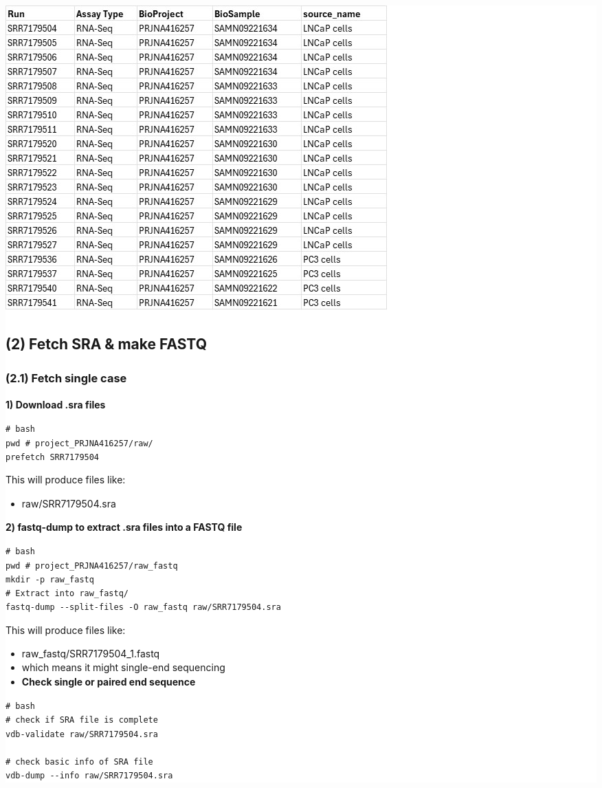 ![samplelist](figures/sample_list.jpg)

## (2) Fetch SRA & make FASTQ
### (2.1) Fetch single case 
**1) Download .sra files** 
~~~
# bash
pwd # project_PRJNA416257/raw/
prefetch SRR7179504
~~~
This will produce files like:
- raw/SRR7179504.sra

**2) fastq-dump to extract .sra files into a FASTQ file**
~~~
# bash
pwd # project_PRJNA416257/raw_fastq
mkdir -p raw_fastq
# Extract into raw_fastq/
fastq-dump --split-files -O raw_fastq raw/SRR7179504.sra
~~~
This will produce files like:
- raw_fastq/SRR7179504_1.fastq
- which means it might single-end sequencing
- **Check single or paired end sequence**
~~~
# bash
# check if SRA file is complete
vdb-validate raw/SRR7179504.sra

# check basic info of SRA file 
vdb-dump --info raw/SRR7179504.sra
~~~
